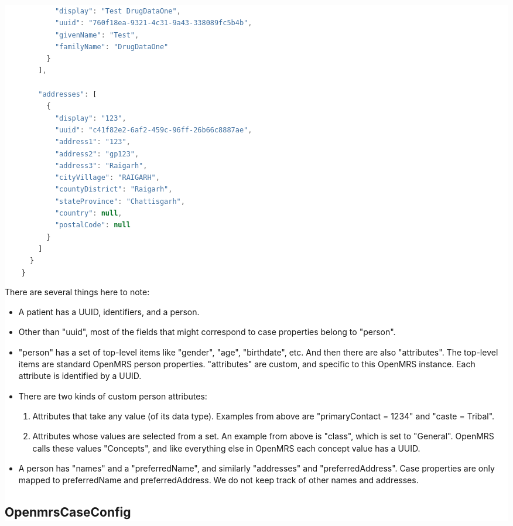 ```javascript
            "display": "Test DrugDataOne",
            "uuid": "760f18ea-9321-4c31-9a43-338089fc5b4b",
            "givenName": "Test",
            "familyName": "DrugDataOne"
          }
        ],

        "addresses": [
          {
            "display": "123",
            "uuid": "c41f82e2-6af2-459c-96ff-26b66c8887ae",
            "address1": "123",
            "address2": "gp123",
            "address3": "Raigarh",
            "cityVillage": "RAIGARH",
            "countyDistrict": "Raigarh",
            "stateProvince": "Chattisgarh",
            "country": null,
            "postalCode": null
          }
        ]
      }
    }
```

There are several things here to note:

* A patient has a UUID, identifiers, and a person.

* Other than "uuid", most of the fields that might correspond to case
  properties belong to "person".

* "person" has a set of top-level items like "gender", "age",
  "birthdate", etc.  And then there are also "attributes". The top-level
  items are standard OpenMRS person properties. "attributes" are custom,
  and specific to this OpenMRS instance. Each attribute is identified by
  a UUID.

* There are two kinds of custom person attributes:

  1. Attributes that take any value (of its data type). Examples from
    above are "primaryContact = 1234" and "caste = Tribal".

  2. Attributes whose values are selected from a set. An example from
    above is "class", which is set to "General". OpenMRS calls these
    values "Concepts", and like everything else in OpenMRS each concept
    value has a UUID.

* A person has "names" and a "preferredName", and similarly "addresses"
  and "preferredAddress". Case properties are only mapped to
  preferredName and preferredAddress. We do not keep track of other
  names and addresses.


OpenmrsCaseConfig
-----------------
